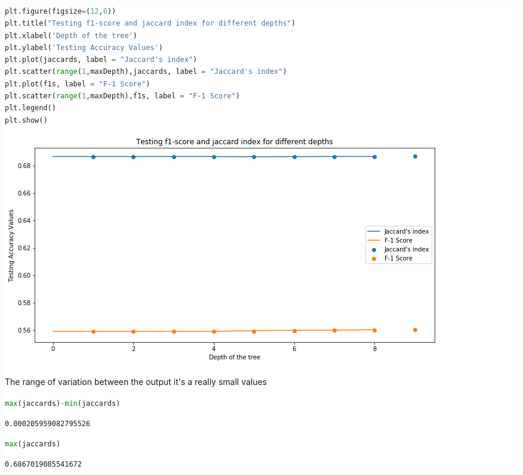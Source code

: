 
```python
plt.figure(figsize=(12,6))
plt.title("Testing f1-score and jaccard index for different depths")
plt.xlabel('Depth of the tree')  
plt.ylabel('Testing Accuracy Values')
plt.plot(jaccards, label = "Jaccard's index")
plt.scatter(range(1,maxDepth),jaccards, label = "Jaccard's index")
plt.plot(f1s, label = "F-1 Score")
plt.scatter(range(1,maxDepth),f1s, label = "F-1 Score")
plt.legend()
plt.show()
```


![png](output_98_0.png)


The range of variation between the output it's a really small values


```python
max(jaccards)-min(jaccards)
```




    0.000205959082795526




```python
max(jaccards)
```




    0.6867019085541672
